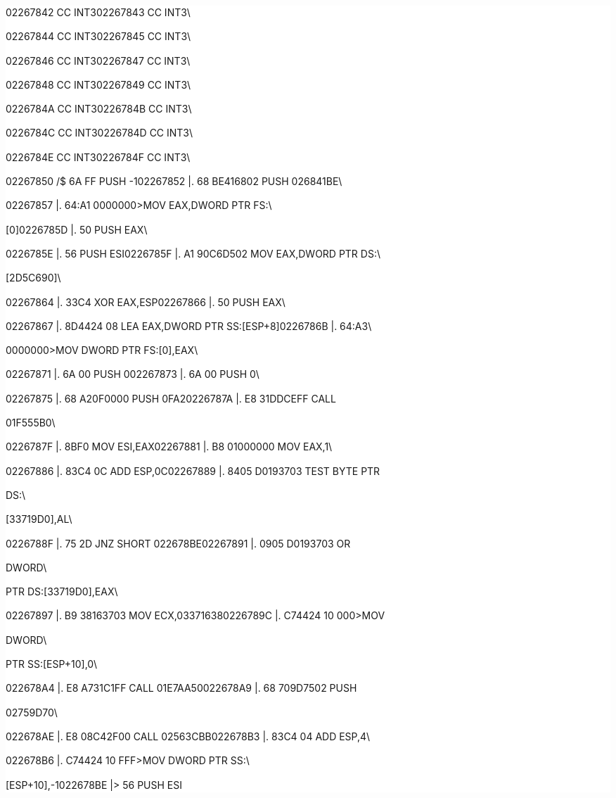 02267842 CC INT302267843 CC INT3\

02267844 CC INT302267845 CC INT3\

02267846 CC INT302267847 CC INT3\

02267848 CC INT302267849 CC INT3\

0226784A CC INT30226784B CC INT3\

0226784C CC INT30226784D CC INT3\

0226784E CC INT30226784F CC INT3\

02267850 /\$ 6A FF PUSH -102267852 \|. 68 BE416802 PUSH 026841BE\

02267857 \|. 64:A1 0000000\>MOV EAX,DWORD PTR FS:\

\[0\]0226785D \|. 50 PUSH EAX\

0226785E \|. 56 PUSH ESI0226785F \|. A1 90C6D502 MOV EAX,DWORD PTR DS:\

\[2D5C690\]\

02267864 \|. 33C4 XOR EAX,ESP02267866 \|. 50 PUSH EAX\

02267867 \|. 8D4424 08 LEA EAX,DWORD PTR SS:\[ESP+8\]0226786B \|. 64:A3\

0000000\>MOV DWORD PTR FS:\[0\],EAX\

02267871 \|. 6A 00 PUSH 002267873 \|. 6A 00 PUSH 0\

02267875 \|. 68 A20F0000 PUSH 0FA20226787A \|. E8 31DDCEFF CALL

01F555B0\

0226787F \|. 8BF0 MOV ESI,EAX02267881 \|. B8 01000000 MOV EAX,1\

02267886 \|. 83C4 0C ADD ESP,0C02267889 \|. 8405 D0193703 TEST BYTE PTR

DS:\

\[33719D0\],AL\

0226788F \|. 75 2D JNZ SHORT 022678BE02267891 \|. 0905 D0193703 OR

DWORD\

PTR DS:\[33719D0\],EAX\

02267897 \|. B9 38163703 MOV ECX,033716380226789C \|. C74424 10 000\>MOV

DWORD\

PTR SS:\[ESP+10\],0\

022678A4 \|. E8 A731C1FF CALL 01E7AA50022678A9 \|. 68 709D7502 PUSH

02759D70\

022678AE \|. E8 08C42F00 CALL 02563CBB022678B3 \|. 83C4 04 ADD ESP,4\

022678B6 \|. C74424 10 FFF\>MOV DWORD PTR SS:\

\[ESP+10\],-1022678BE \|\> 56 PUSH ESI
